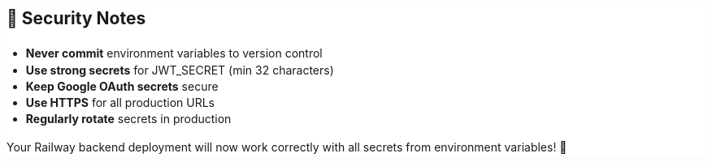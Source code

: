## 🚨 **Security Notes**

- **Never commit** environment variables to version control
- **Use strong secrets** for JWT_SECRET (min 32 characters)
- **Keep Google OAuth secrets** secure
- **Use HTTPS** for all production URLs
- **Regularly rotate** secrets in production

Your Railway backend deployment will now work correctly with all secrets from environment variables! 🚀
